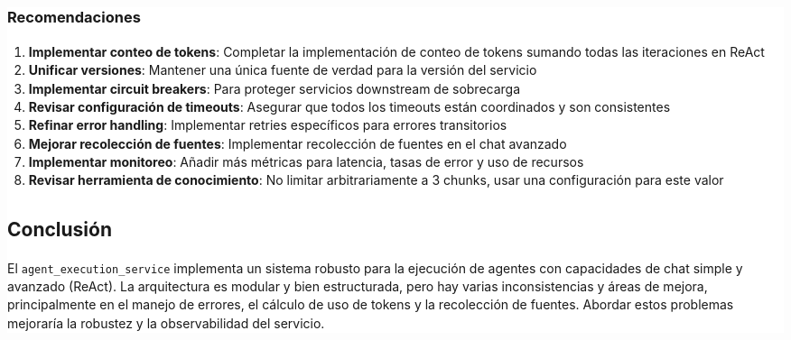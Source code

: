 ### Recomendaciones
1. **Implementar conteo de tokens**: Completar la implementación de conteo de tokens sumando todas las iteraciones en ReAct
2. **Unificar versiones**: Mantener una única fuente de verdad para la versión del servicio
3. **Implementar circuit breakers**: Para proteger servicios downstream de sobrecarga
4. **Revisar configuración de timeouts**: Asegurar que todos los timeouts están coordinados y son consistentes
5. **Refinar error handling**: Implementar retries específicos para errores transitorios
6. **Mejorar recolección de fuentes**: Implementar recolección de fuentes en el chat avanzado
7. **Implementar monitoreo**: Añadir más métricas para latencia, tasas de error y uso de recursos
8. **Revisar herramienta de conocimiento**: No limitar arbitrariamente a 3 chunks, usar una configuración para este valor

## Conclusión

El `agent_execution_service` implementa un sistema robusto para la ejecución de agentes con capacidades de chat simple y avanzado (ReAct). La arquitectura es modular y bien estructurada, pero hay varias inconsistencias y áreas de mejora, principalmente en el manejo de errores, el cálculo de uso de tokens y la recolección de fuentes. Abordar estos problemas mejoraría la robustez y la observabilidad del servicio.
